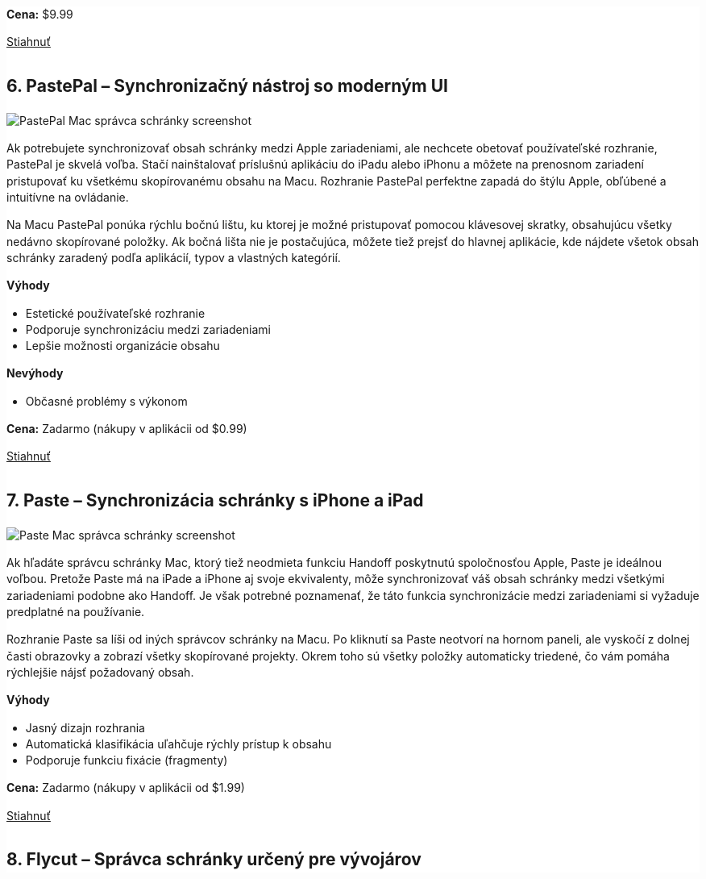**Cena:** $9.99

[Stiahnuť](https://maccy.app/)

**6. PastePal – Synchronizačný nástroj so moderným UI**
----------------------------------

![PastePal Mac správca schránky screenshot](/images/clipboard_manager_pastepal.png)

Ak potrebujete synchronizovať obsah schránky medzi Apple zariadeniami, ale nechcete obetovať používateľské rozhranie, PastePal je skvelá voľba. Stačí nainštalovať príslušnú aplikáciu do iPadu alebo iPhonu a môžete na prenosnom zariadení pristupovať ku všetkému skopírovanému obsahu na Macu. Rozhranie PastePal perfektne zapadá do štýlu Apple, obľúbené a intuitívne na ovládanie.

Na Macu PastePal ponúka rýchlu bočnú lištu, ku ktorej je možné pristupovať pomocou klávesovej skratky, obsahujúcu všetky nedávno skopírované položky. Ak bočná lišta nie je postačujúca, môžete tiež prejsť do hlavnej aplikácie, kde nájdete všetok obsah schránky zaradený podľa aplikácií, typov a vlastných kategórií.

**Výhody**
* Estetické používateľské rozhranie
* Podporuje synchronizáciu medzi zariadeniami
* Lepšie možnosti organizácie obsahu

**Nevýhody**
* Občasné problémy s výkonom

**Cena:** Zadarmo (nákupy v aplikácii od $0.99)

[Stiahnuť](https://apps.apple.com/us/app/pastepal-clipboard-manager/id1503446680)

**7. Paste – Synchronizácia schránky s iPhone a iPad**
-----------------------------------

![Paste Mac správca schránky screenshot](/images/clipboard_manager_paste.png)

Ak hľadáte správcu schránky Mac, ktorý tiež neodmieta funkciu Handoff poskytnutú spoločnosťou Apple, Paste je ideálnou voľbou. Pretože Paste má na iPade a iPhone aj svoje ekvivalenty, môže synchronizovať váš obsah schránky medzi všetkými zariadeniami podobne ako Handoff. Je však potrebné poznamenať, že táto funkcia synchronizácie medzi zariadeniami si vyžaduje predplatné na používanie.

Rozhranie Paste sa líši od iných správcov schránky na Macu. Po kliknutí sa Paste neotvorí na hornom paneli, ale vyskočí z dolnej časti obrazovky a zobrazí všetky skopírované projekty. Okrem toho sú všetky položky automaticky triedené, čo vám pomáha rýchlejšie nájsť požadovaný obsah.

**Výhody**
* Jasný dizajn rozhrania
* Automatická klasifikácia uľahčuje rýchly prístup k obsahu
* Podporuje funkciu fixácie (fragmenty)

**Cena:** Zadarmo (nákupy v aplikácii od $1.99)

[Stiahnuť](https://setapp.sjv.io/c/1958096/344446/5114)

**8. Flycut – Správca schránky určený pre vývojárov**
----------------------------------
